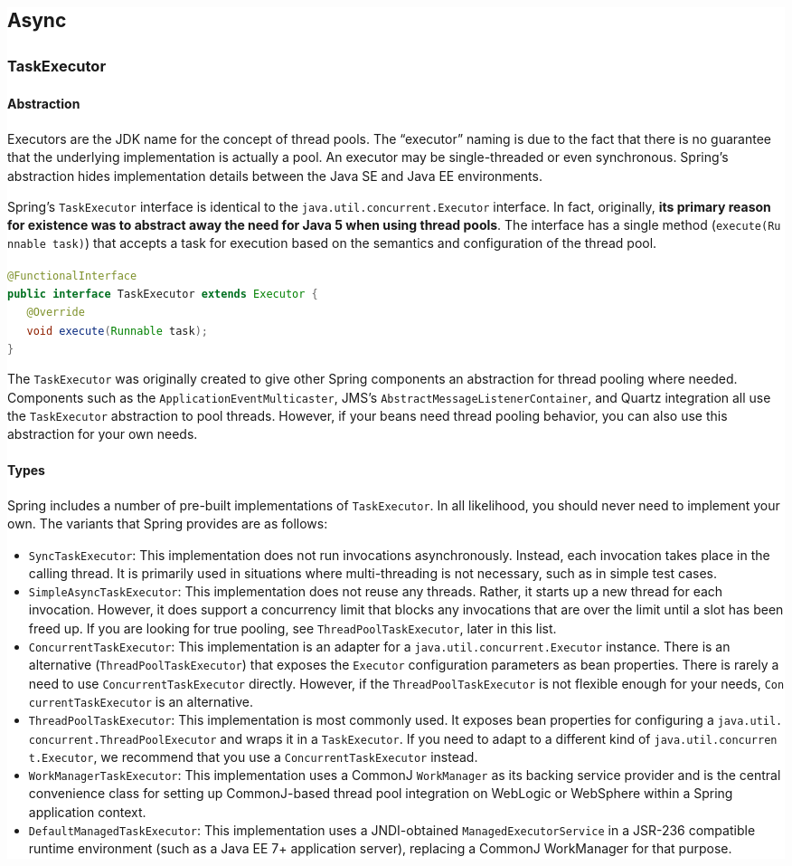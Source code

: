 
## Async

### TaskExecutor

#### Abstraction

Executors are the JDK name for the concept of thread pools. The “executor” naming is due to the fact that there is no guarantee that the underlying implementation is actually a pool. An executor may be single-threaded or even synchronous. Spring’s abstraction hides implementation details between the Java SE and Java EE environments.

Spring’s `TaskExecutor` interface is identical to the `java.util.concurrent.Executor` interface. In fact, originally, **its primary reason for existence was to abstract away the need for Java 5 when using thread pools**. The interface has a single method (`execute(Runnable task)`) that accepts a task for execution based on the semantics and configuration of the thread pool.

```java
@FunctionalInterface
public interface TaskExecutor extends Executor {
   @Override
   void execute(Runnable task);
}
```

The `TaskExecutor` was originally created to give other Spring components an abstraction for thread pooling where needed. Components such as the `ApplicationEventMulticaster`, JMS’s `AbstractMessageListenerContainer`, and Quartz integration all use the `TaskExecutor` abstraction to pool threads. However, if your beans need thread pooling behavior, you can also use this abstraction for your own needs.



#### Types

Spring includes a number of pre-built implementations of `TaskExecutor`. In all likelihood, you should never need to implement your own. The variants that Spring provides are as follows:

- `SyncTaskExecutor`: This implementation does not run invocations asynchronously. Instead, each invocation takes place in the calling thread. It is primarily used in situations where multi-threading is not necessary, such as in simple test cases.
- `SimpleAsyncTaskExecutor`: This implementation does not reuse any threads. Rather, it starts up a new thread for each invocation. However, it does support a concurrency limit that blocks any invocations that are over the limit until a slot has been freed up. If you are looking for true pooling, see `ThreadPoolTaskExecutor`, later in this list.
- `ConcurrentTaskExecutor`: This implementation is an adapter for a `java.util.concurrent.Executor` instance. There is an alternative (`ThreadPoolTaskExecutor`) that exposes the `Executor` configuration parameters as bean properties. There is rarely a need to use `ConcurrentTaskExecutor` directly. However, if the `ThreadPoolTaskExecutor` is not flexible enough for your needs, `ConcurrentTaskExecutor` is an alternative.
- `ThreadPoolTaskExecutor`: This implementation is most commonly used. It exposes bean properties for configuring a `java.util.concurrent.ThreadPoolExecutor` and wraps it in a `TaskExecutor`. If you need to adapt to a different kind of `java.util.concurrent.Executor`, we recommend that you use a `ConcurrentTaskExecutor` instead.
- `WorkManagerTaskExecutor`: This implementation uses a CommonJ `WorkManager` as its backing service provider and is the central convenience class for setting up CommonJ-based thread pool integration on WebLogic or WebSphere within a Spring application context.
- `DefaultManagedTaskExecutor`: This implementation uses a JNDI-obtained `ManagedExecutorService` in a JSR-236 compatible runtime environment (such as a Java EE 7+ application server), replacing a CommonJ WorkManager for that purpose.
